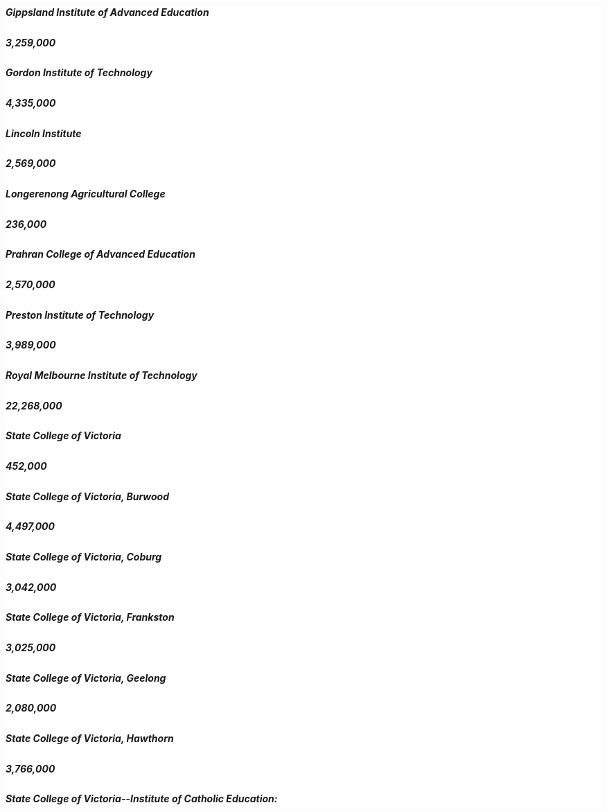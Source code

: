 ##### Gippsland Institute of Advanced Education 	

##### 3,259,000

##### Gordon Institute of Technology 	

##### 4,335,000

##### Lincoln Institute 	

##### 2,569,000

##### Longerenong Agricultural College 	

##### 236,000

##### Prahran College of Advanced Education 	

##### 2,570,000

##### Preston Institute of Technology 	

##### 3,989,000

##### Royal Melbourne Institute of Technology 	

##### 22,268,000

##### State College of Victoria 	

##### 452,000

##### State College of Victoria, Burwood 	

##### 4,497,000

##### State College of Victoria, Coburg 	

##### 3,042,000

##### State College of Victoria, Frankston 	

##### 3,025,000

##### State College of Victoria, Geelong 	

##### 2,080,000

##### State College of Victoria, Hawthorn 	

##### 3,766,000

##### State College of Victoria--Institute of Catholic Education: 
